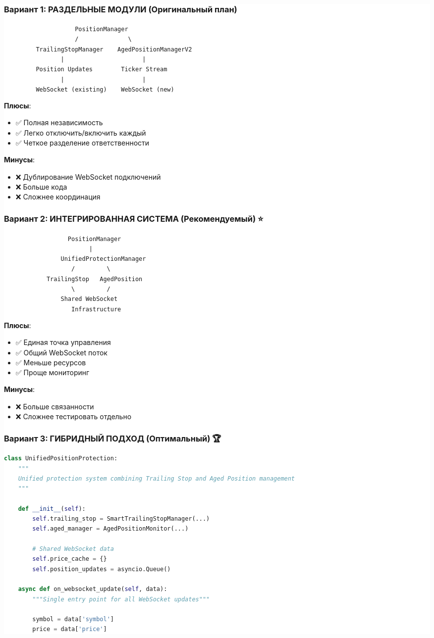 ### Вариант 1: РАЗДЕЛЬНЫЕ МОДУЛИ (Оригинальный план)

```
                    PositionManager
                    /              \
         TrailingStopManager    AgedPositionManagerV2
                |                      |
         Position Updates        Ticker Stream
                |                      |
         WebSocket (existing)    WebSocket (new)
```

**Плюсы**:
- ✅ Полная независимость
- ✅ Легко отключить/включить каждый
- ✅ Четкое разделение ответственности

**Минусы**:
- ❌ Дублирование WebSocket подключений
- ❌ Больше кода
- ❌ Сложнее координация

### Вариант 2: ИНТЕГРИРОВАННАЯ СИСТЕМА (Рекомендуемый) ⭐

```
                  PositionManager
                        |
                UnifiedProtectionManager
                   /         \
            TrailingStop   AgedPosition
                   \         /
                Shared WebSocket
                   Infrastructure
```

**Плюсы**:
- ✅ Единая точка управления
- ✅ Общий WebSocket поток
- ✅ Меньше ресурсов
- ✅ Проще мониторинг

**Минусы**:
- ❌ Больше связанности
- ❌ Сложнее тестировать отдельно

### Вариант 3: ГИБРИДНЫЙ ПОДХОД (Оптимальный) 🏆

```python
class UnifiedPositionProtection:
    """
    Unified protection system combining Trailing Stop and Aged Position management
    """

    def __init__(self):
        self.trailing_stop = SmartTrailingStopManager(...)
        self.aged_manager = AgedPositionMonitor(...)

        # Shared WebSocket data
        self.price_cache = {}
        self.position_updates = asyncio.Queue()

    async def on_websocket_update(self, data):
        """Single entry point for all WebSocket updates"""

        symbol = data['symbol']
        price = data['price']
```